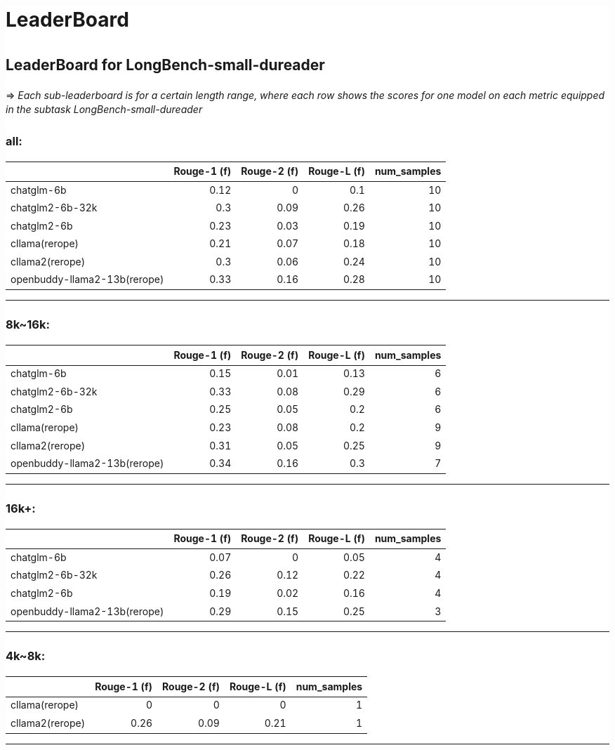 # LeaderBoard 

## LeaderBoard for LongBench-small-dureader
 => *Each sub-leaderboard is for a certain length range, where each row shows the scores for one model on each metric equipped in the subtask LongBench-small-dureader* 
### all: 
|                              |   Rouge-1 (f) |   Rouge-2 (f) |   Rouge-L (f) |   num_samples |
|:-----------------------------|--------------:|--------------:|--------------:|--------------:|
| chatglm-6b                   |          0.12 |          0    |          0.1  |            10 |
| chatglm2-6b-32k              |          0.3  |          0.09 |          0.26 |            10 |
| chatglm2-6b                  |          0.23 |          0.03 |          0.19 |            10 |
| cllama(rerope)               |          0.21 |          0.07 |          0.18 |            10 |
| cllama2(rerope)              |          0.3  |          0.06 |          0.24 |            10 |
| openbuddy-llama2-13b(rerope) |          0.33 |          0.16 |          0.28 |            10 |
--- 
### 8k~16k: 
|                              |   Rouge-1 (f) |   Rouge-2 (f) |   Rouge-L (f) |   num_samples |
|:-----------------------------|--------------:|--------------:|--------------:|--------------:|
| chatglm-6b                   |          0.15 |          0.01 |          0.13 |             6 |
| chatglm2-6b-32k              |          0.33 |          0.08 |          0.29 |             6 |
| chatglm2-6b                  |          0.25 |          0.05 |          0.2  |             6 |
| cllama(rerope)               |          0.23 |          0.08 |          0.2  |             9 |
| cllama2(rerope)              |          0.31 |          0.05 |          0.25 |             9 |
| openbuddy-llama2-13b(rerope) |          0.34 |          0.16 |          0.3  |             7 |
--- 
### 16k+: 
|                              |   Rouge-1 (f) |   Rouge-2 (f) |   Rouge-L (f) |   num_samples |
|:-----------------------------|--------------:|--------------:|--------------:|--------------:|
| chatglm-6b                   |          0.07 |          0    |          0.05 |             4 |
| chatglm2-6b-32k              |          0.26 |          0.12 |          0.22 |             4 |
| chatglm2-6b                  |          0.19 |          0.02 |          0.16 |             4 |
| openbuddy-llama2-13b(rerope) |          0.29 |          0.15 |          0.25 |             3 |
--- 
### 4k~8k: 
|                 |   Rouge-1 (f) |   Rouge-2 (f) |   Rouge-L (f) |   num_samples |
|:----------------|--------------:|--------------:|--------------:|--------------:|
| cllama(rerope)  |          0    |          0    |          0    |             1 |
| cllama2(rerope) |          0.26 |          0.09 |          0.21 |             1 |
--- 
